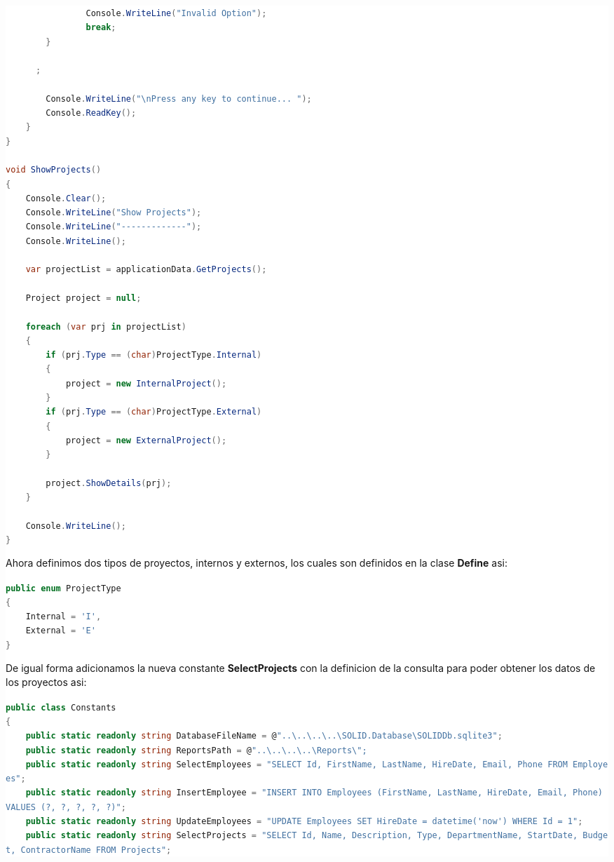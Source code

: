 ```csharp
                Console.WriteLine("Invalid Option");
                break;
        }

      ;

        Console.WriteLine("\nPress any key to continue... ");
        Console.ReadKey();
    }
}

void ShowProjects()
{
    Console.Clear();
    Console.WriteLine("Show Projects");
    Console.WriteLine("-------------");
    Console.WriteLine();

    var projectList = applicationData.GetProjects();

    Project project = null;

    foreach (var prj in projectList)
    {
        if (prj.Type == (char)ProjectType.Internal)
        {
            project = new InternalProject();
        }
        if (prj.Type == (char)ProjectType.External)
        {
            project = new ExternalProject();
        }

        project.ShowDetails(prj);
    }

    Console.WriteLine();
}
```

Ahora definimos dos tipos de proyectos, internos y externos, los cuales son definidos en la clase **Define** asi:
```csharp
public enum ProjectType
{
    Internal = 'I',
    External = 'E'
}
```
De igual forma adicionamos la nueva constante **SelectProjects** con la definicion de la consulta para poder obtener los datos de los proyectos asi:
```csharp
public class Constants
{
    public static readonly string DatabaseFileName = @"..\..\..\..\SOLID.Database\SOLIDDb.sqlite3";
    public static readonly string ReportsPath = @"..\..\..\..\Reports\";
    public static readonly string SelectEmployees = "SELECT Id, FirstName, LastName, HireDate, Email, Phone FROM Employees";
    public static readonly string InsertEmployee = "INSERT INTO Employees (FirstName, LastName, HireDate, Email, Phone) VALUES (?, ?, ?, ?, ?)";
    public static readonly string UpdateEmployees = "UPDATE Employees SET HireDate = datetime('now') WHERE Id = 1";
    public static readonly string SelectProjects = "SELECT Id, Name, Description, Type, DepartmentName, StartDate, Budget, ContractorName FROM Projects";
```